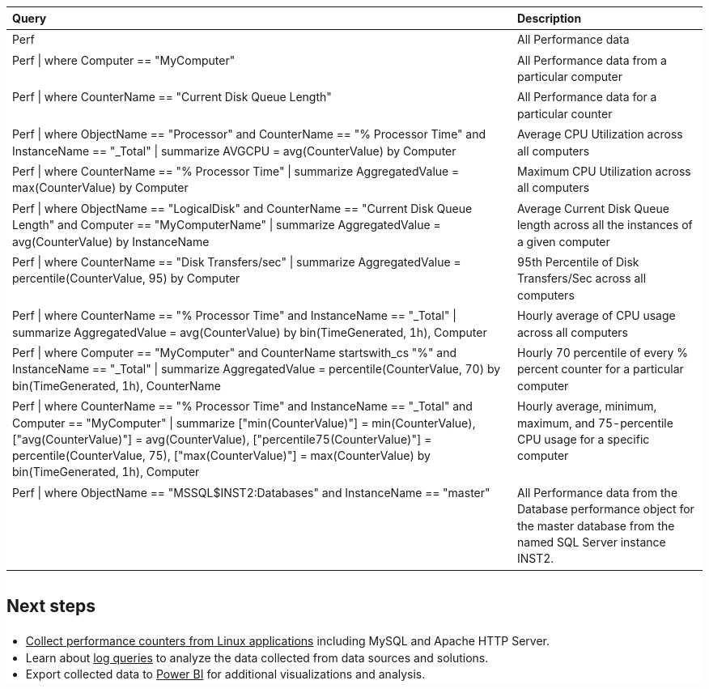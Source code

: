 | Query | Description |
|:--- |:--- |
| Perf |All Performance data |
| Perf &#124; where Computer == "MyComputer" |All Performance data from a particular computer |
| Perf &#124; where CounterName == "Current Disk Queue Length" |All Performance data for a particular counter |
| Perf &#124; where ObjectName == "Processor" and CounterName == "% Processor Time" and InstanceName == "_Total" &#124; summarize AVGCPU = avg(CounterValue) by Computer |Average CPU Utilization across all computers |
| Perf &#124; where CounterName == "% Processor Time" &#124; summarize AggregatedValue = max(CounterValue) by Computer |Maximum CPU Utilization across all computers |
| Perf &#124; where ObjectName == "LogicalDisk" and CounterName == "Current Disk Queue Length" and Computer == "MyComputerName" &#124; summarize AggregatedValue = avg(CounterValue) by InstanceName |Average Current Disk Queue length across all  the instances of a given computer |
| Perf &#124; where CounterName == "Disk Transfers/sec" &#124; summarize AggregatedValue = percentile(CounterValue, 95) by Computer |95th Percentile of Disk Transfers/Sec across all computers |
| Perf &#124; where CounterName == "% Processor Time" and InstanceName == "_Total" &#124; summarize AggregatedValue = avg(CounterValue) by bin(TimeGenerated, 1h), Computer |Hourly average of CPU usage across all computers |
| Perf &#124; where Computer == "MyComputer" and CounterName startswith_cs "%" and InstanceName == "_Total" &#124; summarize AggregatedValue = percentile(CounterValue, 70) by bin(TimeGenerated, 1h), CounterName | Hourly 70 percentile of every % percent counter for a particular computer |
| Perf &#124; where CounterName == "% Processor Time" and InstanceName == "_Total" and Computer == "MyComputer" &#124; summarize ["min(CounterValue)"] = min(CounterValue), ["avg(CounterValue)"] = avg(CounterValue), ["percentile75(CounterValue)"] = percentile(CounterValue, 75), ["max(CounterValue)"] = max(CounterValue) by bin(TimeGenerated, 1h), Computer |Hourly average, minimum, maximum, and 75-percentile CPU usage for a specific computer |
| Perf &#124; where ObjectName == "MSSQL$INST2:Databases" and InstanceName == "master" | All Performance data from the Database performance object for the master database from the named SQL Server instance INST2.  




## Next steps
* [Collect performance counters from Linux applications](data-sources-linux-applications.md) including MySQL and Apache HTTP Server.
* Learn about [log queries](../log-query/log-query-overview.md) to analyze the data collected from data sources and solutions.  
* Export collected data to [Power BI](powerbi.md) for additional visualizations and analysis.
